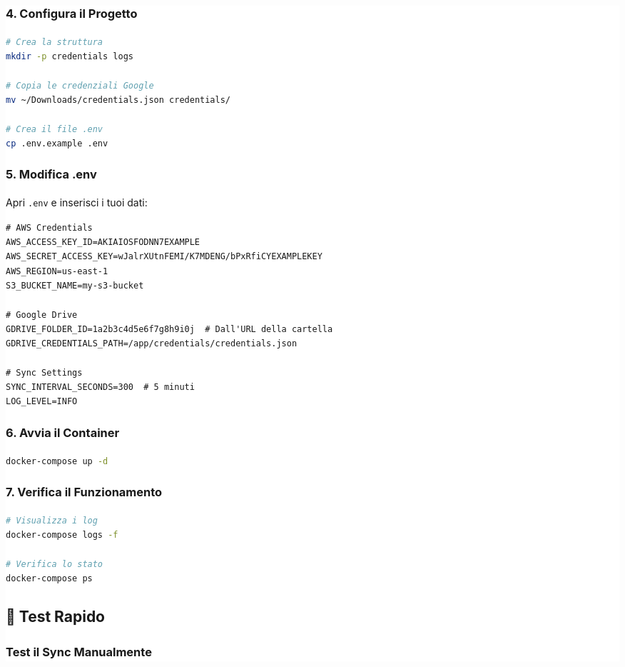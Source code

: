 ### 4. Configura il Progetto

```bash
# Crea la struttura
mkdir -p credentials logs

# Copia le credenziali Google
mv ~/Downloads/credentials.json credentials/

# Crea il file .env
cp .env.example .env
```

### 5. Modifica .env

Apri `.env` e inserisci i tuoi dati:

```env
# AWS Credentials
AWS_ACCESS_KEY_ID=AKIAIOSFODNN7EXAMPLE
AWS_SECRET_ACCESS_KEY=wJalrXUtnFEMI/K7MDENG/bPxRfiCYEXAMPLEKEY
AWS_REGION=us-east-1
S3_BUCKET_NAME=my-s3-bucket

# Google Drive
GDRIVE_FOLDER_ID=1a2b3c4d5e6f7g8h9i0j  # Dall'URL della cartella
GDRIVE_CREDENTIALS_PATH=/app/credentials/credentials.json

# Sync Settings
SYNC_INTERVAL_SECONDS=300  # 5 minuti
LOG_LEVEL=INFO
```

### 6. Avvia il Container

```bash
docker-compose up -d
```

### 7. Verifica il Funzionamento

```bash
# Visualizza i log
docker-compose logs -f

# Verifica lo stato
docker-compose ps
```

## 🧪 Test Rapido

### Test il Sync Manualmente

